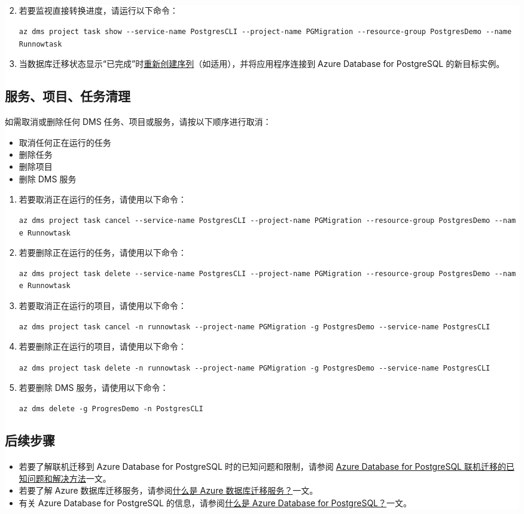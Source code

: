 2. 若要监视直接转换进度，请运行以下命令：

    ```azurecli
    az dms project task show --service-name PostgresCLI --project-name PGMigration --resource-group PostgresDemo --name Runnowtask
    ```
3. 当数据库迁移状态显示“已完成”时[重新创建序列](https://wiki.postgresql.org/wiki/Fixing_Sequences)（如适用），并将应用程序连接到 Azure Database for PostgreSQL 的新目标实例。

## <a name="service-project-task-cleanup"></a>服务、项目、任务清理

如需取消或删除任何 DMS 任务、项目或服务，请按以下顺序进行取消：

* 取消任何正在运行的任务
* 删除任务
* 删除项目
* 删除 DMS 服务

1. 若要取消正在运行的任务，请使用以下命令：

    ```azurecli
    az dms project task cancel --service-name PostgresCLI --project-name PGMigration --resource-group PostgresDemo --name Runnowtask
     ```

2. 若要删除正在运行的任务，请使用以下命令：
    ```azurecli
    az dms project task delete --service-name PostgresCLI --project-name PGMigration --resource-group PostgresDemo --name Runnowtask
    ```

3. 若要取消正在运行的项目，请使用以下命令：
     ```azurecli
    az dms project task cancel -n runnowtask --project-name PGMigration -g PostgresDemo --service-name PostgresCLI
     ```

4. 若要删除正在运行的项目，请使用以下命令：
    ```azurecli
    az dms project task delete -n runnowtask --project-name PGMigration -g PostgresDemo --service-name PostgresCLI
    ```

5. 若要删除 DMS 服务，请使用以下命令：

     ```azurecli
    az dms delete -g ProgresDemo -n PostgresCLI
     ```

## <a name="next-steps"></a>后续步骤

* 若要了解联机迁移到 Azure Database for PostgreSQL 时的已知问题和限制，请参阅 [Azure Database for PostgreSQL 联机迁移的已知问题和解决方法](known-issues-azure-postgresql-online.md)一文。
* 若要了解 Azure 数据库迁移服务，请参阅[什么是 Azure 数据库迁移服务？](./dms-overview.md)一文。
* 有关 Azure Database for PostgreSQL 的信息，请参阅[什么是 Azure Database for PostgreSQL？](../postgresql/overview.md)一文。